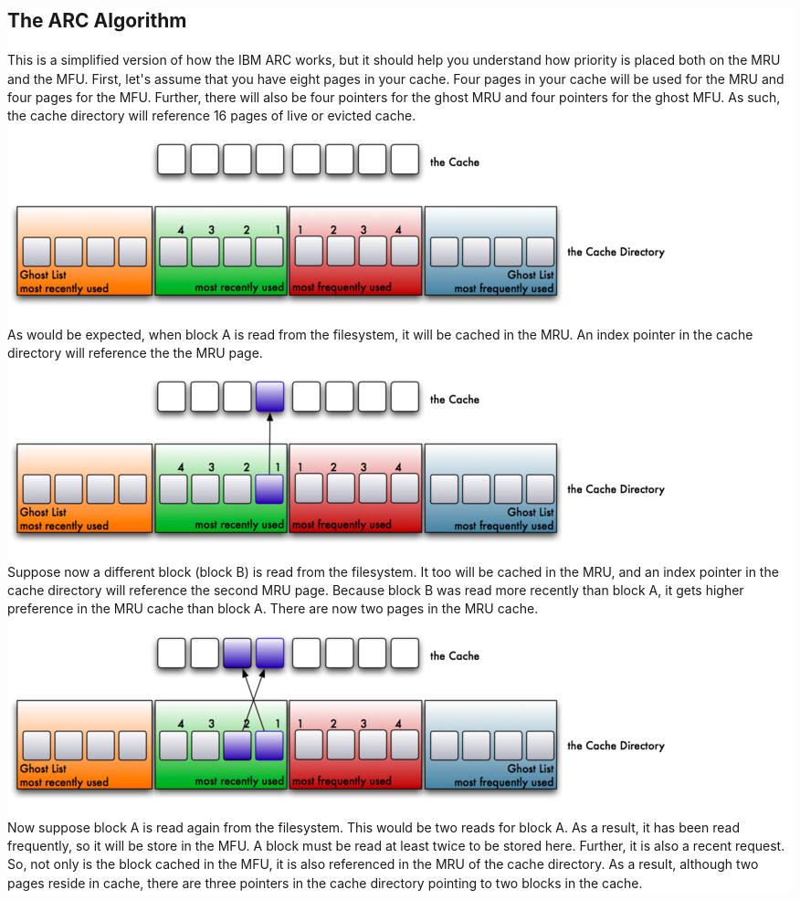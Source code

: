 ## The ARC Algorithm

This is a simplified version of how the IBM ARC works, but it should help you understand how priority is placed both on the MRU and the MFU. First, let's assume that you have eight pages in your cache. Four pages in your cache will be used for the MRU and four pages for the MFU. Further, there will also be four pointers for the ghost MRU and four pointers for the ghost MFU. As such, the cache directory will reference 16 pages of live or evicted cache.

![Image setting up the ARC before starting the algorithm.](img/arc1.png)

As would be expected, when block A is read from the filesystem, it will be cached in the MRU. An index pointer in the cache directory will reference the the MRU page.

![Image of the ARC after step 1.](./img/arc2.png)

Suppose now a different block (block B) is read from the filesystem. It too will be cached in the MRU, and an index pointer in the cache directory will reference the second MRU page. Because block B was read more recently than block A, it gets higher preference in the MRU cache than block A. There are now two pages in the MRU cache.

![Image of the ARC after step 2.](./img/arc3.png)

Now suppose block A is read again from the filesystem. This would be two reads for block A. As a result, it has been read frequently, so it will be store in the MFU. A block must be read at least twice to be stored here. Further, it is also a recent request. So, not only is the block cached in the MFU, it is also referenced in the MRU of the cache directory. As a result, although two pages reside in cache, there are three pointers in the cache directory pointing to two blocks in the cache.
